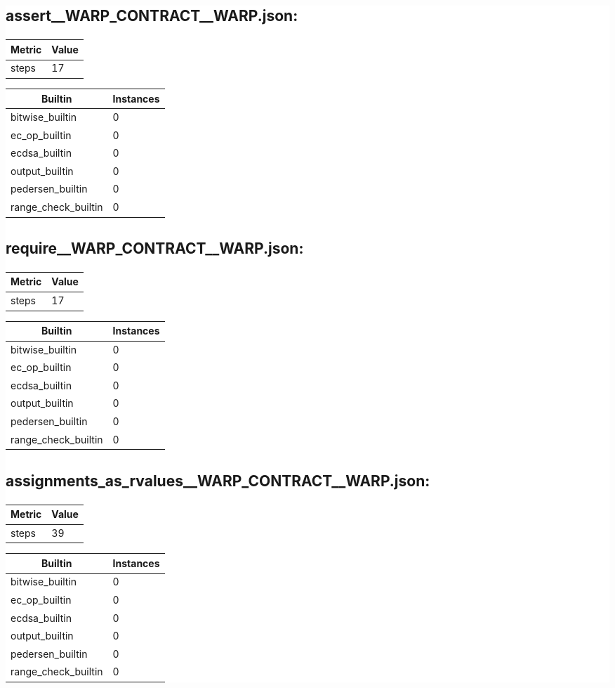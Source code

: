 ## assert__WARP_CONTRACT__WARP.json:

| Metric | Value |
| ----------- | ----------- |
| steps | 17 |

| Builtin | Instances |
| ----------- | ----------- |
| bitwise_builtin | 0 |
| ec_op_builtin | 0 |
| ecdsa_builtin | 0 |
| output_builtin | 0 |
| pedersen_builtin | 0 |
| range_check_builtin | 0 |

## require__WARP_CONTRACT__WARP.json:

| Metric | Value |
| ----------- | ----------- |
| steps | 17 |

| Builtin | Instances |
| ----------- | ----------- |
| bitwise_builtin | 0 |
| ec_op_builtin | 0 |
| ecdsa_builtin | 0 |
| output_builtin | 0 |
| pedersen_builtin | 0 |
| range_check_builtin | 0 |

## assignments_as_rvalues__WARP_CONTRACT__WARP.json:

| Metric | Value |
| ----------- | ----------- |
| steps | 39 |

| Builtin | Instances |
| ----------- | ----------- |
| bitwise_builtin | 0 |
| ec_op_builtin | 0 |
| ecdsa_builtin | 0 |
| output_builtin | 0 |
| pedersen_builtin | 0 |
| range_check_builtin | 0 |
